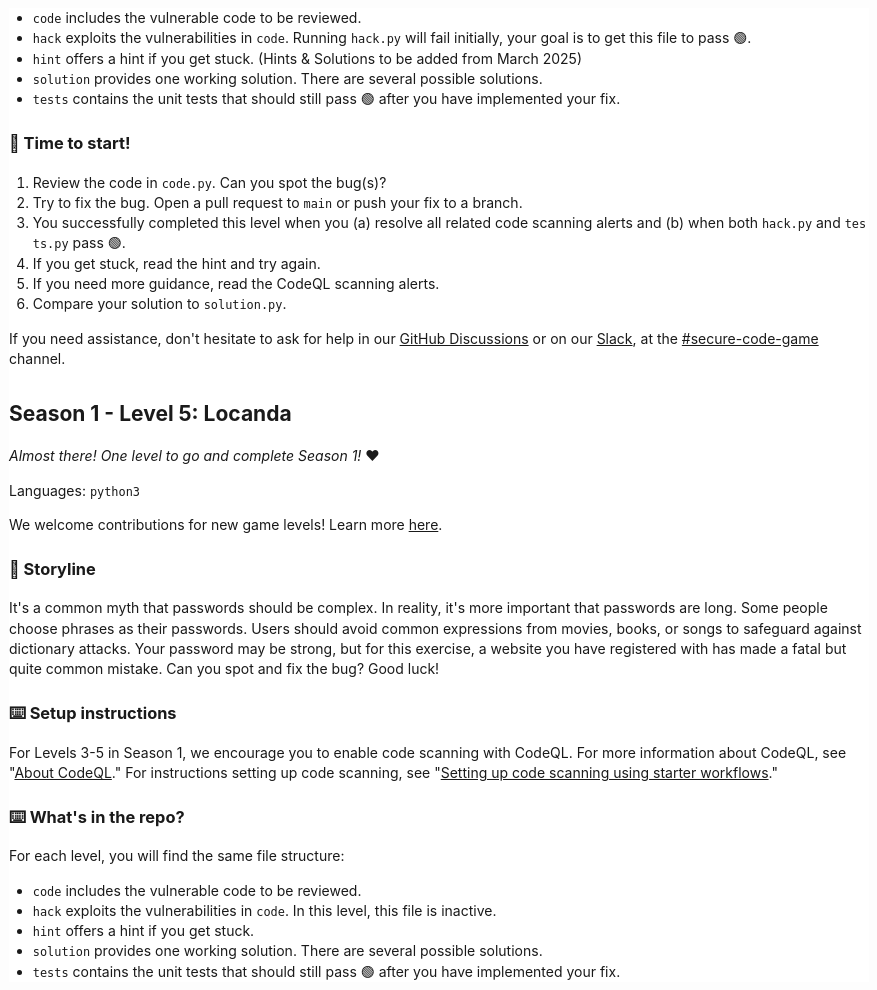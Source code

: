 - `code` includes the vulnerable code to be reviewed.
- `hack` exploits the vulnerabilities in `code`. Running `hack.py` will fail initially, your goal is to get this file to pass 🟢.
- `hint` offers a hint if you get stuck. (Hints & Solutions to be added from March 2025)
- `solution` provides one working solution. There are several possible solutions.
- `tests` contains the unit tests that should still pass 🟢 after you have implemented your fix.

### 🚦 Time to start!

1. Review the code in `code.py`. Can you spot the bug(s)?
1. Try to fix the bug. Open a pull request to `main` or push your fix to a branch.
1. You successfully completed this level when you (a) resolve all related code scanning alerts and (b) when both `hack.py` and `tests.py` pass 🟢.
1. If you get stuck, read the hint and try again.
1. If you need more guidance, read the CodeQL scanning alerts.
1. Compare your solution to `solution.py`.

If you need assistance, don't hesitate to ask for help in our [GitHub Discussions](https://github.com/skills/secure-code-game/discussions) or on our [Slack](https://gh.io/securitylabslack), at the [#secure-code-game](https://ghsecuritylab.slack.com/archives/C05DH0PSBEZ) channel.

## Season 1 - Level 5: Locanda

_Almost there! One level to go and complete Season 1!_ :heart:

Languages: `python3`

We welcome contributions for new game levels! Learn more [here](https://github.com/skills/secure-code-game/blob/main/CONTRIBUTING.md).

### 📝 Storyline

It's a common myth that passwords should be complex. In reality, it's more important that passwords are long. Some people choose phrases as their passwords. Users should avoid common expressions from movies, books, or songs to safeguard against dictionary attacks. Your password may be strong, but for this exercise, a website you have registered with has made a fatal but quite common mistake. Can you spot and fix the bug? Good luck!

### :keyboard: Setup instructions

For Levels 3-5 in Season 1, we encourage you to enable code scanning with CodeQL. For more information about CodeQL, see "[About CodeQL](https://codeql.github.com/docs/codeql-overview/about-codeql/)." For instructions setting up code scanning, see "[Setting up code scanning using starter workflows](https://docs.github.com/en/code-security/code-scanning/automatically-scanning-your-code-for-vulnerabilities-and-errors/setting-up-code-scanning-for-a-repository#setting-up-code-scanning-using-starter-workflows)."

### :keyboard: What's in the repo?

For each level, you will find the same file structure:

- `code` includes the vulnerable code to be reviewed.
- `hack` exploits the vulnerabilities in `code`. In this level, this file is inactive.
- `hint` offers a hint if you get stuck.
- `solution` provides one working solution. There are several possible solutions.
- `tests` contains the unit tests that should still pass 🟢 after you have implemented your fix.
